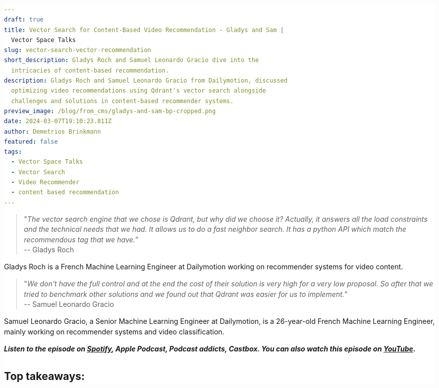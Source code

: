 ```yaml
---
draft: true
title: Vector Search for Content-Based Video Recommendation - Gladys and Sam |
  Vector Space Talks
slug: vector-search-vector-recommendation
short_description: Gladys Roch and Samuel Leonardo Gracio dive into the
  intricacies of content-based recommendation.
description: Gladys Roch and Samuel Leonardo Gracio from Dailymotion, discussed
  optimizing video recommendations using Qdrant's vector search alongside
  challenges and solutions in content-based recommender systems.
preview_image: /blog/from_cms/gladys-and-sam-bp-cropped.png
date: 2024-03-07T19:10:23.811Z
author: Demetrios Brinkmann
featured: false
tags:
  - Vector Space Talks
  - Vector Search
  - Video Recommender
  - content based recommendation
---
```

> "*The vector search engine that we chose is Qdrant, but why did we choose it? Actually, it answers all the load constraints and the technical needs that we had. It allows us to do a fast neighbor search. It has a python API which match the recommendous tag that we have.*”\
-- Gladys Roch
> 

Gladys Roch is a French Machine Learning Engineer at Dailymotion working on recommender systems for video content.

> "*We don't have the full control and at the end the cost of their solution is very high for a very low proposal. So after that we tried to benchmark other solutions and we found out that Qdrant was easier for us to implement.*”\
-- Samuel Leonardo Gracio
> 

Samuel Leonardo Gracio, a Senior Machine Learning Engineer at Dailymotion, is a 26-year-old French Machine Learning Engineer, mainly working on recommender systems and video classification.

***Listen to the episode on [Spotify](https://open.spotify.com/episode/4YYASUZKcT5A90d6H2mOj9?si=a5GgBd4JTR6Yo3HBJfiejQ), Apple Podcast, Podcast addicts, Castbox. You can also watch this episode on [YouTube](https://youtu.be/z_0VjMZ2JY0).***

<iframe width="560" height="315" src="https://www.youtube.com/embed/z_0VjMZ2JY0?si=buv9aSN0Uh09Y6Qx" title="YouTube video player" frameborder="0" allow="accelerometer; autoplay; clipboard-write; encrypted-media; gyroscope; picture-in-picture; web-share" allowfullscreen></iframe>

<iframe src="https://podcasters.spotify.com/pod/show/qdrant-vector-space-talk/embed/episodes/Vector-Search-for-Content-Based-Video-Recommendation---Gladys-and-Sam--Vector-Space-Talk-012-e2f9hmm/a-aatvqtr" height="102px" width="400px" frameborder="0" scrolling="no"></iframe>

## **Top takeaways:**
